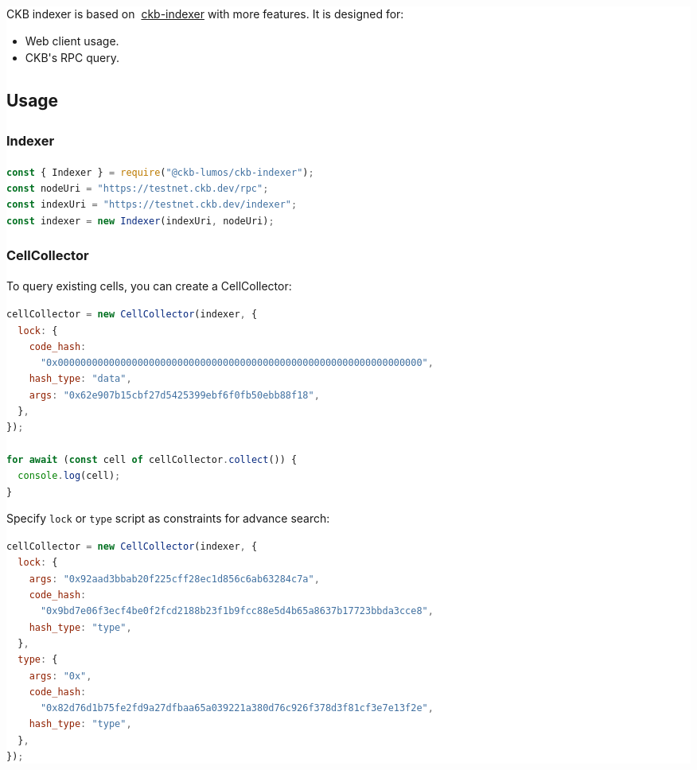 CKB indexer is based on  [ckb-indexer](https://github.com/nervosnetwork/ckb-indexer) with more features. It is designed for:

- Web client usage.
- CKB's RPC query.

## **Usage**

### **Indexer**

```jsx
const { Indexer } = require("@ckb-lumos/ckb-indexer");
const nodeUri = "https://testnet.ckb.dev/rpc";
const indexUri = "https://testnet.ckb.dev/indexer";
const indexer = new Indexer(indexUri, nodeUri);
```

### **CellCollector**

To query existing cells, you can create a CellCollector:

```jsx
cellCollector = new CellCollector(indexer, {
  lock: {
    code_hash:
      "0x0000000000000000000000000000000000000000000000000000000000000000",
    hash_type: "data",
    args: "0x62e907b15cbf27d5425399ebf6f0fb50ebb88f18",
  },
});

for await (const cell of cellCollector.collect()) {
  console.log(cell);
}
```

Specify `lock` or `type` script as constraints for advance search:

```jsx
cellCollector = new CellCollector(indexer, {
  lock: {
    args: "0x92aad3bbab20f225cff28ec1d856c6ab63284c7a",
    code_hash:
      "0x9bd7e06f3ecf4be0f2fcd2188b23f1b9fcc88e5d4b65a8637b17723bbda3cce8",
    hash_type: "type",
  },
  type: {
    args: "0x",
    code_hash:
      "0x82d76d1b75fe2fd9a27dfbaa65a039221a380d76c926f378d3f81cf3e7e13f2e",
    hash_type: "type",
  },
});
```
